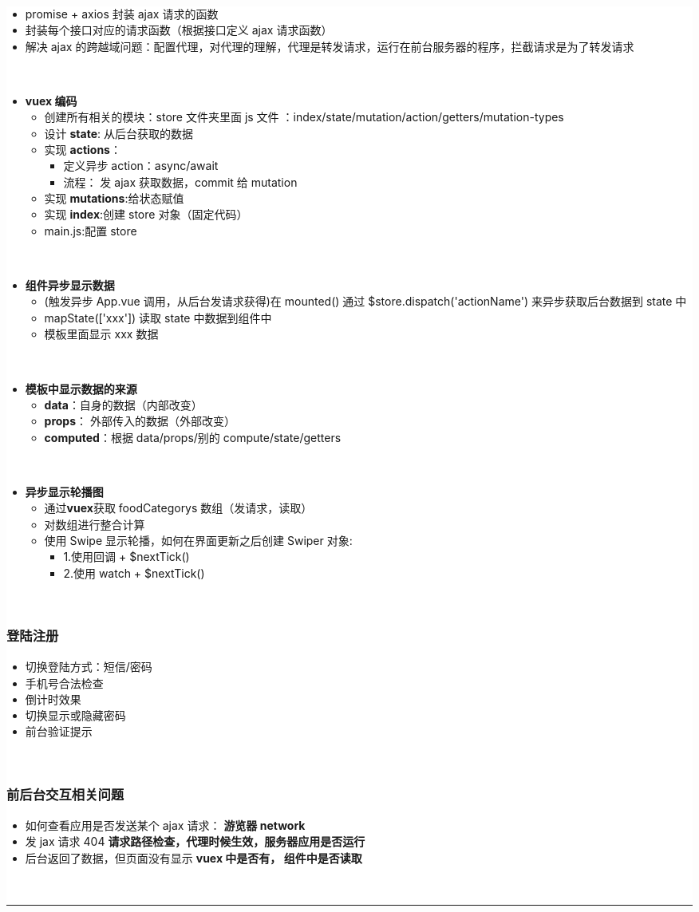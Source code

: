   + promise + axios 封装 ajax 请求的函数
  + 封装每个接口对应的请求函数（根据接口定义 ajax 请求函数）
  + 解决 ajax 的跨越域问题：配置代理，对代理的理解，代理是转发请求，运行在前台服务器的程序，拦截请求是为了转发请求
<br>

+ **vuex 编码**
  + 创建所有相关的模块：store 文件夹里面 js 文件 ：index/state/mutation/action/getters/mutation-types
  + 设计 **state**: 从后台获取的数据
  + 实现 **actions**：
    + 定义异步 action：async/await
    + 流程： 发 ajax 获取数据，commit 给 mutation
  + 实现 **mutations**:给状态赋值
  + 实现 **index**:创建 store 对象（固定代码）
  + main.js:配置 store
<br>

+ **组件异步显示数据**
  + (触发异步 App.vue 调用，从后台发请求获得)在 mounted() 通过 $store.dispatch('actionName') 来异步获取后台数据到 state 中
  +  mapState(['xxx']) 读取 state 中数据到组件中
  + 模板里面显示 xxx 数据 
<br>

+ **模板中显示数据的来源**
  + **data**：自身的数据（内部改变）
  + **props**： 外部传入的数据（外部改变）
  + **computed**：根据 data/props/别的 compute/state/getters
<br>

+ **异步显示轮播图**
  + 通过**vuex**获取 foodCategorys 数组（发请求，读取）
  + 对数组进行整合计算
  + 使用  Swipe 显示轮播，如何在界面更新之后创建 Swiper 对象:
    + 1.使用回调 + $nextTick()
    + 2.使用 watch + $nextTick()
<br>

### 登陆注册
  + 切换登陆方式：短信/密码
  + 手机号合法检查
  + 倒计时效果
  + 切换显示或隐藏密码
  + 前台验证提示
<br>

### 前后台交互相关问题
  + 如何查看应用是否发送某个 ajax 请求： 
  **游览器 network**
  + 发 jax 请求 404
  **请求路径检查，代理时候生效，服务器应用是否运行**
  + 后台返回了数据，但页面没有显示
  **vuex 中是否有， 组件中是否读取**
<br>

---